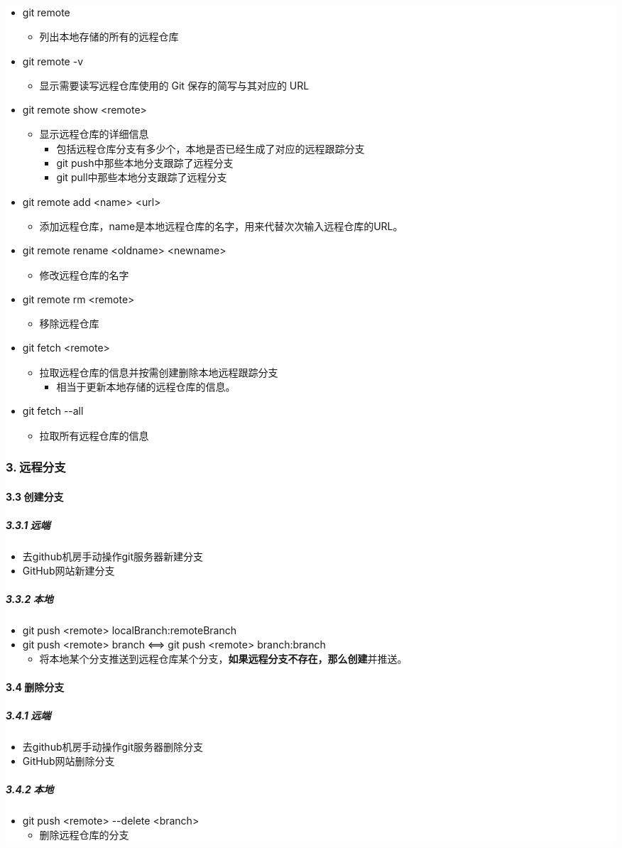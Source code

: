 * git remote
  * 列出本地存储的所有的远程仓库
* git remote -v
  * 显示需要读写远程仓库使用的 Git 保存的简写与其对应的 URL
* git remote show \<remote\>
  * 显示远程仓库的详细信息
    * 包括远程仓库分支有多少个，本地是否已经生成了对应的远程跟踪分支
    * git push中那些本地分支跟踪了远程分支
    * git pull中那些本地分支跟踪了远程分支
* git remote add \<name\> \<url\>
  * 添加远程仓库，name是本地远程仓库的名字，用来代替次次输入远程仓库的URL。
* git remote rename \<oldname> \<newname>
  * 修改远程仓库的名字
* git remote rm \<remote>
  * 移除远程仓库

* git fetch \<remote\>
  * 拉取远程仓库的信息并按需创建删除本地远程跟踪分支
    * 相当于更新本地存储的远程仓库的信息。
* git fetch --all
  * 拉取所有远程仓库的信息

### 3. 远程分支

#### 3.3 创建分支

##### 3.3.1 远端

* 去github机房手动操作git服务器新建分支
* GitHub网站新建分支

##### 3.3.2 本地

* git push \<remote\>    localBranch:remoteBranch
* git push \<remote>    branch   <==>  git push \<remote>  branch:branch
  * 将本地某个分支推送到远程仓库某个分支，**如果远程分支不存在，那么创建**并推送。

#### 3.4 删除分支

##### 3.4.1 远端

* 去github机房手动操作git服务器删除分支
* GitHub网站删除分支

##### 3.4.2 本地

* git push \<remote>  --delete \<branch>
  * 删除远程仓库的分支
